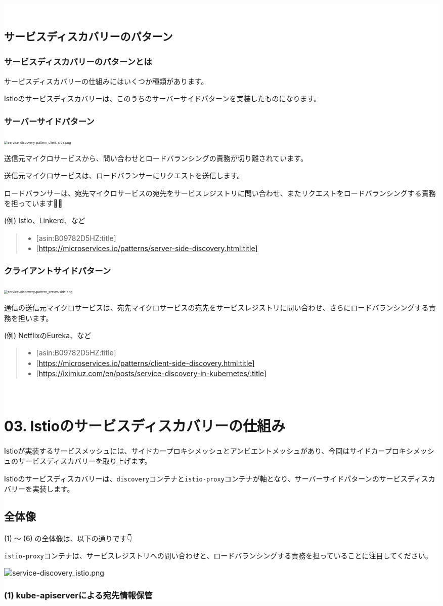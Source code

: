 <br>

## サービスディスカバリーのパターン

### サービスディスカバリーのパターンとは

サービスディスカバリーの仕組みにはいくつか種類があります。

Istioのサービスディスカバリーは、このうちのサーバーサイドパターンを実装したものになります。

### サーバーサイドパターン

<img src="https://raw.githubusercontent.com/hiroki-it/tech-notebook-images/master/images/drawio/blog/istio/service-discovery-pattern_server-side.png" alt="service-discovery-pattern_client-side.png" style="zoom:45%;">

送信元マイクロサービスから、問い合わせとロードバランシングの責務が切り離されています。

送信元マイクロサービスは、ロードバランサーにリクエストを送信します。

ロードバランサーは、宛先マイクロサービスの宛先をサービスレジストリに問い合わせ、またリクエストをロードバランシングする責務を担っています💪🏻

(例) Istio、Linkerd、など

> - [asin:B09782D5HZ:title]
> - [https://microservices.io/patterns/server-side-discovery.html:title]

### クライアントサイドパターン

<img src="https://raw.githubusercontent.com/hiroki-it/tech-notebook-images/master/images/drawio/blog/istio/service-discovery-pattern_client-side.png" alt="service-discovery-pattern_server-side.png" style="zoom:45%;">

通信の送信元マイクロサービスは、宛先マイクロサービスの宛先をサービスレジストリに問い合わせ、さらにロードバランシングする責務を担います。

(例) NetflixのEureka、など

> - [asin:B09782D5HZ:title]
> - [https://microservices.io/patterns/client-side-discovery.html:title]
> - [https://iximiuz.com/en/posts/service-discovery-in-kubernetes/:title]

<br>

# 03. Istioのサービスディスカバリーの仕組み

Istioが実装するサービスメッシュには、サイドカープロキシメッシュとアンビエントメッシュがあり、今回はサイドカープロキシメッシュのサービスディスカバリーを取り上げます。

Istioのサービスディスカバリーは、`discovery`コンテナと`istio-proxy`コンテナが軸となり、サーバーサイドパターンのサービスディスカバリーを実装します。

## 全体像

(1) 〜 (6) の全体像は、以下の通りです👇

`istio-proxy`コンテナは、サービスレジストリへの問い合わせと、ロードバランシングする責務を担っていることに注目してください。

<img src="https://raw.githubusercontent.com/hiroki-it/tech-notebook-images/master/images/drawio/blog/istio/service-discovery_istio.png" alt="service-discovery_istio.png" style="zoom:100%;">

### (1) kube-apiserverによる宛先情報保管
